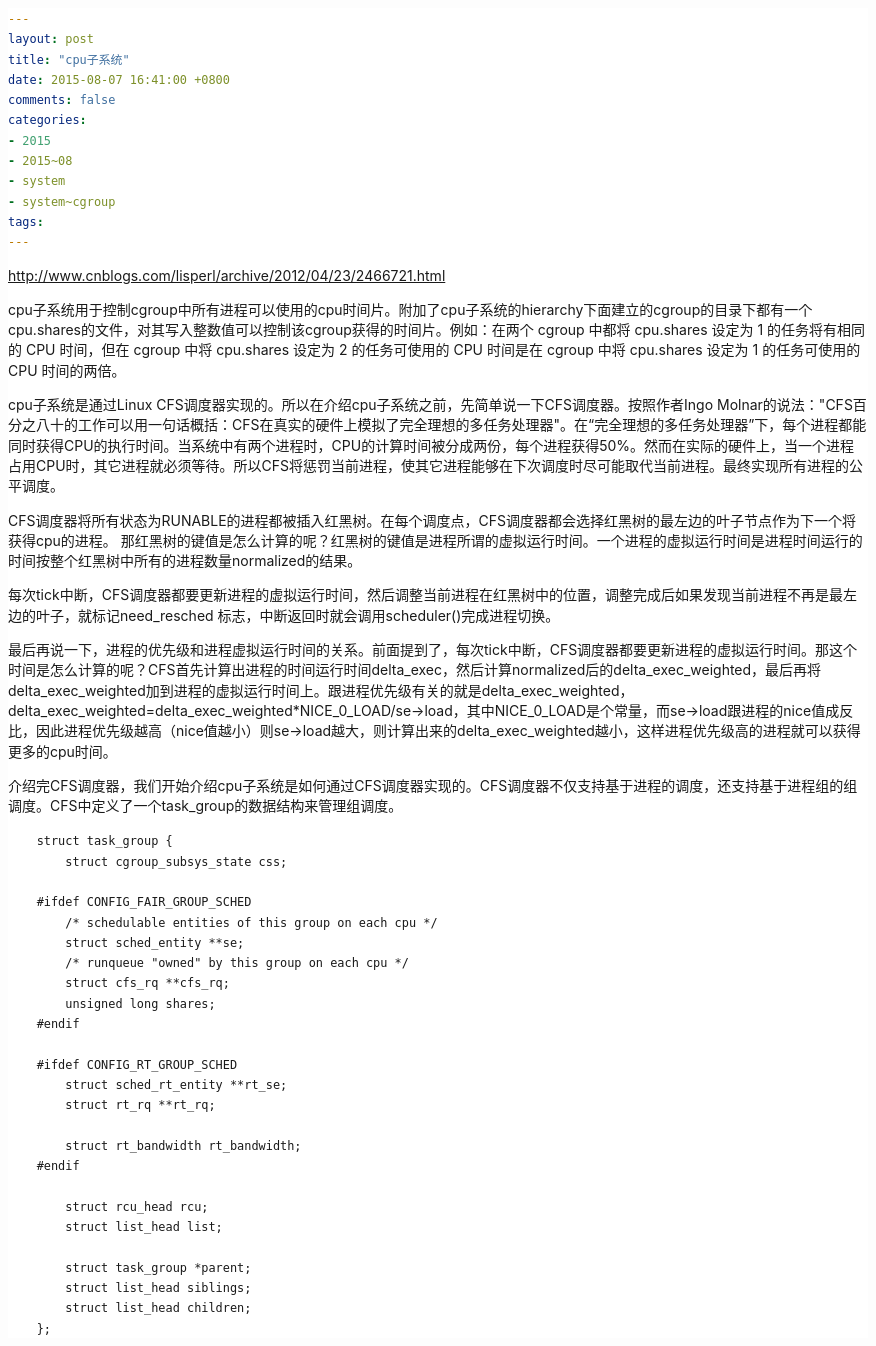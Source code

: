 ```yaml
---
layout: post
title: "cpu子系统"
date: 2015-08-07 16:41:00 +0800
comments: false
categories:
- 2015
- 2015~08
- system
- system~cgroup
tags:
---
```

http://www.cnblogs.com/lisperl/archive/2012/04/23/2466721.html

cpu子系统用于控制cgroup中所有进程可以使用的cpu时间片。附加了cpu子系统的hierarchy下面建立的cgroup的目录下都有一个cpu.shares的文件，对其写入整数值可以控制该cgroup获得的时间片。例如：在两个 cgroup 中都将 cpu.shares 设定为 1 的任务将有相同的 CPU 时间，但在 cgroup 中将 cpu.shares 设定为 2 的任务可使用的 CPU 时间是在 cgroup 中将 cpu.shares 设定为 1 的任务可使用的 CPU 时间的两倍。

cpu子系统是通过Linux CFS调度器实现的。所以在介绍cpu子系统之前，先简单说一下CFS调度器。按照作者Ingo Molnar的说法："CFS百分之八十的工作可以用一句话概括：CFS在真实的硬件上模拟了完全理想的多任务处理器"。在“完全理想的多任务处理器”下，每个进程都能同时获得CPU的执行时间。当系统中有两个进程时，CPU的计算时间被分成两份，每个进程获得50%。然而在实际的硬件上，当一个进程占用CPU时，其它进程就必须等待。所以CFS将惩罚当前进程，使其它进程能够在下次调度时尽可能取代当前进程。最终实现所有进程的公平调度。  

CFS调度器将所有状态为RUNABLE的进程都被插入红黑树。在每个调度点，CFS调度器都会选择红黑树的最左边的叶子节点作为下一个将获得cpu的进程。 那红黑树的键值是怎么计算的呢？红黑树的键值是进程所谓的虚拟运行时间。一个进程的虚拟运行时间是进程时间运行的时间按整个红黑树中所有的进程数量normalized的结果。

每次tick中断，CFS调度器都要更新进程的虚拟运行时间，然后调整当前进程在红黑树中的位置，调整完成后如果发现当前进程不再是最左边的叶子，就标记need_resched 标志，中断返回时就会调用scheduler()完成进程切换。

最后再说一下，进程的优先级和进程虚拟运行时间的关系。前面提到了，每次tick中断，CFS调度器都要更新进程的虚拟运行时间。那这个时间是怎么计算的呢？CFS首先计算出进程的时间运行时间delta_exec，然后计算normalized后的delta_exec_weighted，最后再将delta_exec_weighted加到进程的虚拟运行时间上。跟进程优先级有关的就是delta_exec_weighted，delta_exec_weighted=delta_exec_weighted*NICE_0_LOAD/se->load，其中NICE_0_LOAD是个常量，而se->load跟进程的nice值成反比，因此进程优先级越高（nice值越小）则se->load越大，则计算出来的delta_exec_weighted越小，这样进程优先级高的进程就可以获得更多的cpu时间。

介绍完CFS调度器，我们开始介绍cpu子系统是如何通过CFS调度器实现的。CFS调度器不仅支持基于进程的调度，还支持基于进程组的组调度。CFS中定义了一个task_group的数据结构来管理组调度。

```
	struct task_group {
		struct cgroup_subsys_state css;
 
	#ifdef CONFIG_FAIR_GROUP_SCHED
		/* schedulable entities of this group on each cpu */
		struct sched_entity **se;
		/* runqueue "owned" by this group on each cpu */
		struct cfs_rq **cfs_rq;
		unsigned long shares;
	#endif
 
	#ifdef CONFIG_RT_GROUP_SCHED
		struct sched_rt_entity **rt_se;
		struct rt_rq **rt_rq;
 
		struct rt_bandwidth rt_bandwidth;
	#endif
 
		struct rcu_head rcu;
		struct list_head list;
 
		struct task_group *parent;
		struct list_head siblings;
		struct list_head children;
	};
```
